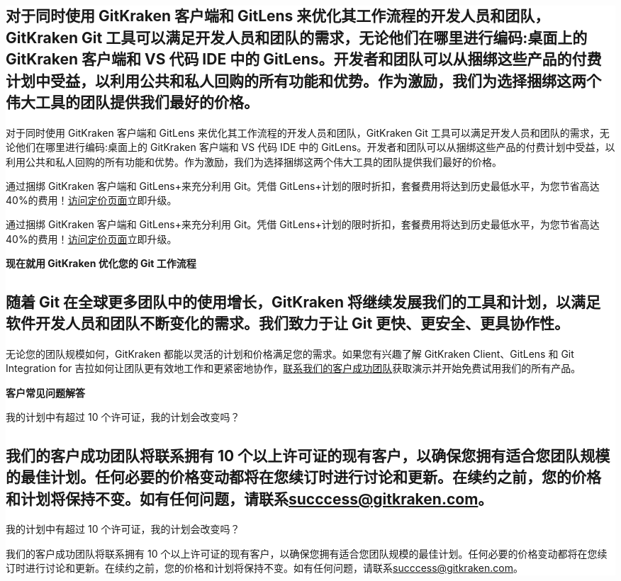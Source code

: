 ## 对于同时使用 GitKraken 客户端和 GitLens 来优化其工作流程的开发人员和团队，GitKraken Git 工具可以满足开发人员和团队的需求，无论他们在哪里进行编码:桌面上的 GitKraken 客户端和 VS 代码 IDE 中的 GitLens。开发者和团队可以从捆绑这些产品的付费计划中受益，以利用公共和私人回购的所有功能和优势。作为激励，我们为选择捆绑这两个伟大工具的团队提供我们最好的价格。

对于同时使用 GitKraken 客户端和 GitLens 来优化其工作流程的开发人员和团队，GitKraken Git 工具可以满足开发人员和团队的需求，无论他们在哪里进行编码:桌面上的 GitKraken 客户端和 VS 代码 IDE 中的 GitLens。开发者和团队可以从捆绑这些产品的付费计划中受益，以利用公共和私人回购的所有功能和优势。作为激励，我们为选择捆绑这两个伟大工具的团队提供我们最好的价格。

通过捆绑 GitKraken 客户端和 GitLens+来充分利用 Git。凭借 GitLens+计划的限时折扣，套餐费用将达到历史最低水平，为您节省高达 40%的费用！[访问定价页面](https://www.gitkraken.com/gitkraken-client-gitlens-bundle-pricing)立即升级。

通过捆绑 GitKraken 客户端和 GitLens+来充分利用 Git。凭借 GitLens+计划的限时折扣，套餐费用将达到历史最低水平，为您节省高达 40%的费用！[访问定价页面](https://www.gitkraken.com/gitkraken-client-gitlens-bundle-pricing)立即升级。

**现在就用 GitKraken 优化您的 Git 工作流程**

## 随着 Git 在全球更多团队中的使用增长，GitKraken 将继续发展我们的工具和计划，以满足软件开发人员和团队不断变化的需求。我们致力于让 Git 更快、更安全、更具协作性。

无论您的团队规模如何，GitKraken 都能以灵活的计划和价格满足您的需求。如果您有兴趣了解 GitKraken Client、GitLens 和 Git Integration for 吉拉如何让团队更有效地工作和更紧密地协作，[联系我们的客户成功团队](https://www.gitkraken.com/sales-inquiries)获取演示并开始免费试用我们的所有产品。

**客户常见问题解答**

我的计划中有超过 10 个许可证，我的计划会改变吗？

## 我们的客户成功团队将联系拥有 10 个以上许可证的现有客户，以确保您拥有适合您团队规模的最佳计划。任何必要的价格变动都将在您续订时进行讨论和更新。在续约之前，您的价格和计划将保持不变。如有任何问题，请联系[succcess@gitkraken.com](mailto:succcess@gitkraken.com)。

我的计划中有超过 10 个许可证，我的计划会改变吗？

我们的客户成功团队将联系拥有 10 个以上许可证的现有客户，以确保您拥有适合您团队规模的最佳计划。任何必要的价格变动都将在您续订时进行讨论和更新。在续约之前，您的价格和计划将保持不变。如有任何问题，请联系[succcess@gitkraken.com](mailto:succcess@gitkraken.com)。